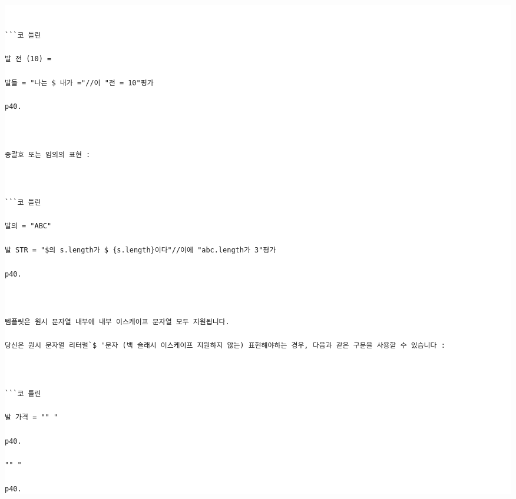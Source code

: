 ```코 틀린
 

```코 틀린

발 전 (10) =

발들 = "나는 $ 내가 ="//이 "전 = 10"평가

p40.

 

중괄호 또는 임의의 표현 :

 

```코 틀린

발의 = "ABC"

발 STR = "$의 s.length가 $ {s.length}이다"//이에 "abc.length가 3"평가

p40.

 

템플릿은 원시 문자열 내부에 내부 이스케이프 문자열 모두 지원됩니다.

당신은 원시 문자열 리터럴`$ '문자 (백 슬래시 이스케이프 지원하지 않는) 표현해야하는 경우, 다음과 같은 구문을 사용할 수 있습니다 :

 

```코 틀린

발 가격 = "" "

p40.

"" "

p40.